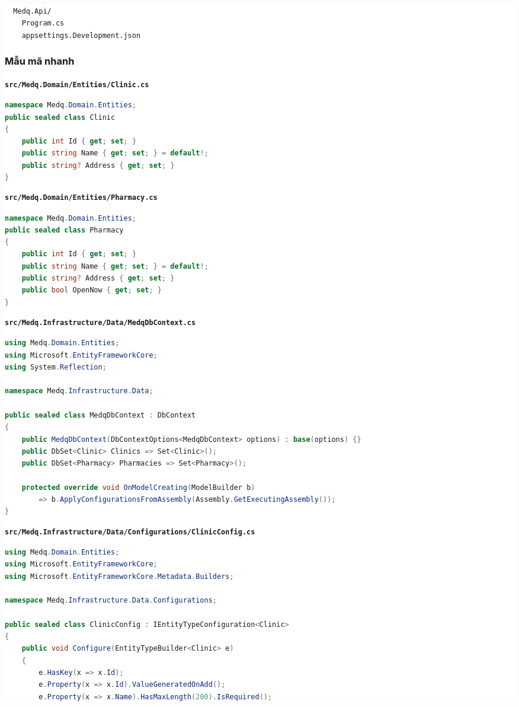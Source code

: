 ```
  Medq.Api/
    Program.cs
    appsettings.Development.json
```

### Mẫu mã nhanh

**`src/Medq.Domain/Entities/Clinic.cs`**

```csharp
namespace Medq.Domain.Entities;
public sealed class Clinic
{
    public int Id { get; set; }
    public string Name { get; set; } = default!;
    public string? Address { get; set; }
}
```

**`src/Medq.Domain/Entities/Pharmacy.cs`**

```csharp
namespace Medq.Domain.Entities;
public sealed class Pharmacy
{
    public int Id { get; set; }
    public string Name { get; set; } = default!;
    public string? Address { get; set; }
    public bool OpenNow { get; set; }
}
```

**`src/Medq.Infrastructure/Data/MedqDbContext.cs`**

```csharp
using Medq.Domain.Entities;
using Microsoft.EntityFrameworkCore;
using System.Reflection;

namespace Medq.Infrastructure.Data;

public sealed class MedqDbContext : DbContext
{
    public MedqDbContext(DbContextOptions<MedqDbContext> options) : base(options) {}
    public DbSet<Clinic> Clinics => Set<Clinic>();
    public DbSet<Pharmacy> Pharmacies => Set<Pharmacy>();

    protected override void OnModelCreating(ModelBuilder b)
        => b.ApplyConfigurationsFromAssembly(Assembly.GetExecutingAssembly());
}
```

**`src/Medq.Infrastructure/Data/Configurations/ClinicConfig.cs`**

```csharp
using Medq.Domain.Entities;
using Microsoft.EntityFrameworkCore;
using Microsoft.EntityFrameworkCore.Metadata.Builders;

namespace Medq.Infrastructure.Data.Configurations;

public sealed class ClinicConfig : IEntityTypeConfiguration<Clinic>
{
    public void Configure(EntityTypeBuilder<Clinic> e)
    {
        e.HasKey(x => x.Id);
        e.Property(x => x.Id).ValueGeneratedOnAdd();
        e.Property(x => x.Name).HasMaxLength(200).IsRequired();
```